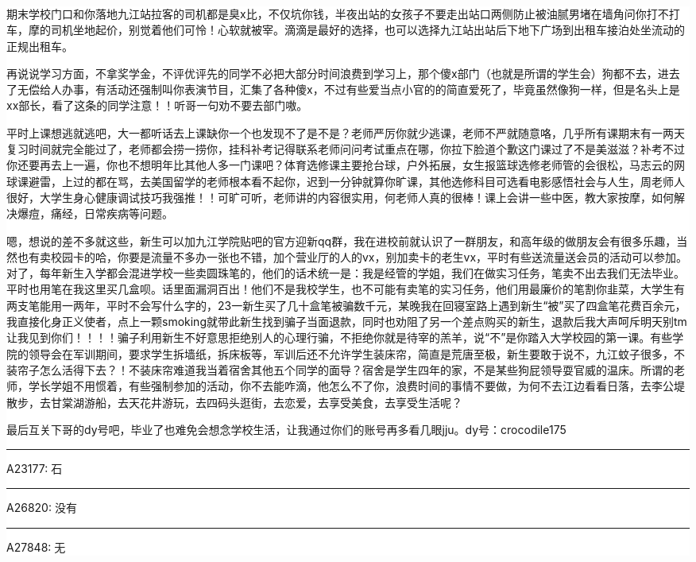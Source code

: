 期末学校门口和你落地九江站拉客的司机都是臭x比，不仅坑你钱，半夜出站的女孩子不要走出站口两侧防止被油腻男堵在墙角问你打不打车，摩的司机坐地起价，别觉着他们可怜！心软就被宰。滴滴是最好的选择，也可以选择九江站出站后下地下广场到出租车接泊处坐流动的正规出租车。

再说说学习方面，不拿奖学金，不评优评先的同学不必把大部分时间浪费到学习上，那个傻x部门（也就是所谓的学生会）狗都不去，进去了无偿给人办事，有活动还强制叫你表演节目，汇集了各种傻x，不过有些爱当点小官的的简直爱死了，毕竟虽然像狗一样，但是名头上是xx部长，看了这条的同学注意！！听哥一句劝不要去部门嗷。

平时上课想逃就逃吧，大一都听话去上课缺你一个也发现不了是不是？老师严厉你就少逃课，老师不严就随意咯，几乎所有课期末有一两天复习时间就完全能过了，老师都会捞一捞你，挂科补考记得联系老师问问考试重点在哪，你拉下脸道个歉这门课过了不是美滋滋？补考不过你还要再去上一遍，你也不想明年比其他人多一门课吧？体育选修课主要抢台球，户外拓展，女生报篮球选修老师管的会很松，马志云的网球课避雷，上过的都在骂，去美国留学的老师根本看不起你，迟到一分钟就算你旷课，其他选修科目可选看电影感悟社会与人生，周老师人很好，大学生身心健康调试技巧我强推！！可旷可听，老师讲的内容很实用，何老师人真的很棒！课上会讲一些中医，教大家按摩，如何解决爆痘，痛经，日常疾病等问题。

嗯，想说的差不多就这些，新生可以加九江学院贴吧的官方迎新qq群，我在进校前就认识了一群朋友，和高年级的做朋友会有很多乐趣，当然也有卖校园卡的哈，你要是流量不多办一张也不错，加个营业厅的人的vx，别加卖卡的老生vx，平时有些送流量送会员的活动可以参加。对了，每年新生入学都会混进学校一些卖圆珠笔的，他们的话术统一是：我是经管的学姐，我们在做实习任务，笔卖不出去我们无法毕业。平时也用笔在我这里买几盒呗。话里面漏洞百出！他们不是我校学生，也不可能有卖笔的实习任务，他们用最廉价的笔割你韭菜，大学生有两支笔能用一两年，平时不会写什么字的，23一新生买了几十盒笔被骗数千元，某晚我在回寝室路上遇到新生“被”买了四盒笔花费百余元，我直接化身正义使者，点上一颗smoking就带此新生找到骗子当面退款，同时也劝阻了另一个差点购买的新生，退款后我大声呵斥明天别tm让我见到你们！！！！骗子利用新生不好意思拒绝别人的心理行骗，不拒绝你就是待宰的羔羊，说“不”是你踏入大学校园的第一课。有些学院的领导会在军训期间，要求学生拆墙纸，拆床板等，军训后还不允许学生装床帘，简直是荒唐至极，新生要敢于说不，九江蚊子很多，不装帘子怎么活得下去？！不装床帘难道我当着宿舍其他五个同学的面导？宿舍是学生四年的家，不是某些狗屁领导耍官威的温床。所谓的老师，学长学姐不用惯着，有些强制参加的活动，你不去能咋滴，他怎么不了你，浪费时间的事情不要做，为何不去江边看看日落，去李公堤散步，去甘棠湖游船，去天花井游玩，去四码头逛街，去恋爱，去享受美食，去享受生活呢？

最后互关下哥的dy号吧，毕业了也难免会想念学校生活，让我通过你们的账号再多看几眼jju。dy号：crocodile175

***

A23177: 石

***

A26820: 没有

***

A27848: 无